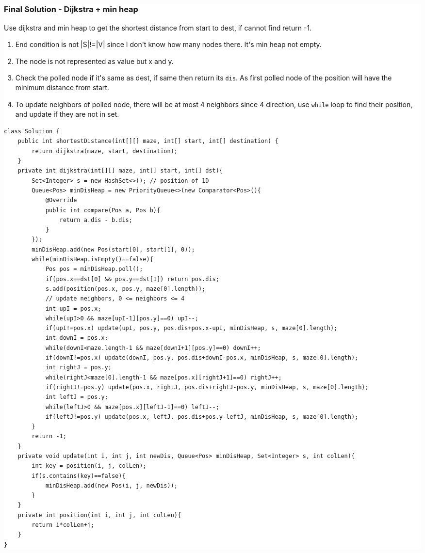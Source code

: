 
### Final Solution - Dijkstra + min heap



Use dijkstra and min heap to get the shortest distance from start to dest, if cannot find return -1.


1. End condition is not |S|!=|V| since I don't know how many nodes there. It's min heap not empty.

2. The node is not represented as value but x and y.

3. Check the polled node if it's same as dest, if same then return its `dis`. As first polled node of the position will have the minimum distance from start.

4. To update neighbors of polled node, there will be at most 4 neighbors since 4 direction, use `while` loop to find their position, and update if they are not in set.


```
class Solution {
    public int shortestDistance(int[][] maze, int[] start, int[] destination) {
        return dijkstra(maze, start, destination);
    }
    private int dijkstra(int[][] maze, int[] start, int[] dst){
        Set<Integer> s = new HashSet<>(); // position of 1D
        Queue<Pos> minDisHeap = new PriorityQueue<>(new Comparator<Pos>(){
            @Override
            public int compare(Pos a, Pos b){
                return a.dis - b.dis;
            }
        });
        minDisHeap.add(new Pos(start[0], start[1], 0));
        while(minDisHeap.isEmpty()==false){
            Pos pos = minDisHeap.poll();
            if(pos.x==dst[0] && pos.y==dst[1]) return pos.dis;
            s.add(position(pos.x, pos.y, maze[0].length));
            // update neighbors, 0 <= neighbors <= 4
            int upI = pos.x;
            while(upI>0 && maze[upI-1][pos.y]==0) upI--;
            if(upI!=pos.x) update(upI, pos.y, pos.dis+pos.x-upI, minDisHeap, s, maze[0].length);
            int downI = pos.x;
            while(downI<maze.length-1 && maze[downI+1][pos.y]==0) downI++;
            if(downI!=pos.x) update(downI, pos.y, pos.dis+downI-pos.x, minDisHeap, s, maze[0].length);
            int rightJ = pos.y;
            while(rightJ<maze[0].length-1 && maze[pos.x][rightJ+1]==0) rightJ++;
            if(rightJ!=pos.y) update(pos.x, rightJ, pos.dis+rightJ-pos.y, minDisHeap, s, maze[0].length);
            int leftJ = pos.y;
            while(leftJ>0 && maze[pos.x][leftJ-1]==0) leftJ--;
            if(leftJ!=pos.y) update(pos.x, leftJ, pos.dis+pos.y-leftJ, minDisHeap, s, maze[0].length);
        }
        return -1;
    }
    private void update(int i, int j, int newDis, Queue<Pos> minDisHeap, Set<Integer> s, int colLen){
        int key = position(i, j, colLen);
        if(s.contains(key)==false){
            minDisHeap.add(new Pos(i, j, newDis));
        }
    }
    private int position(int i, int j, int colLen){
        return i*colLen+j;
    }
}
```